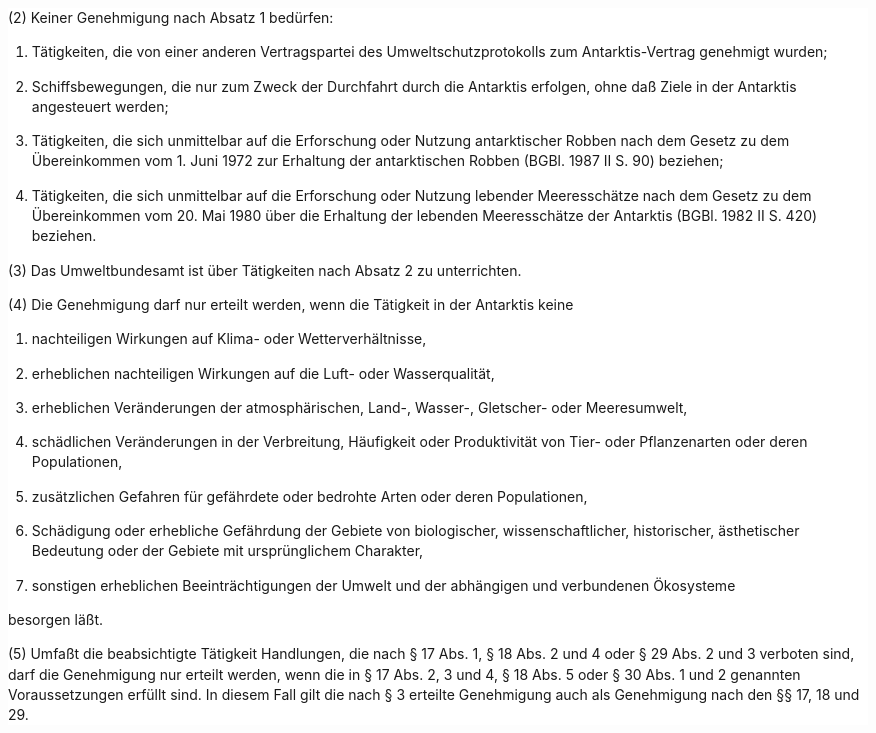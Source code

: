 (2) Keiner Genehmigung nach Absatz 1 bedürfen:

1.  Tätigkeiten, die von einer anderen Vertragspartei des
    Umweltschutzprotokolls zum Antarktis-Vertrag genehmigt wurden;


2.  Schiffsbewegungen, die nur zum Zweck der Durchfahrt durch die
    Antarktis erfolgen, ohne daß Ziele in der Antarktis angesteuert
    werden;


3.  Tätigkeiten, die sich unmittelbar auf die Erforschung oder Nutzung
    antarktischer Robben nach dem Gesetz zu dem Übereinkommen vom 1. Juni
    1972 zur Erhaltung der antarktischen Robben (BGBl. 1987 II S. 90)
    beziehen;


4.  Tätigkeiten, die sich unmittelbar auf die Erforschung oder Nutzung
    lebender Meeresschätze nach dem Gesetz zu dem Übereinkommen vom 20.
    Mai 1980 über die Erhaltung der lebenden Meeresschätze der Antarktis
    (BGBl. 1982 II S. 420) beziehen.




(3) Das Umweltbundesamt ist über Tätigkeiten nach Absatz 2 zu
unterrichten.

(4) Die Genehmigung darf nur erteilt werden, wenn die Tätigkeit in der
Antarktis keine

1.  nachteiligen Wirkungen auf Klima- oder Wetterverhältnisse,


2.  erheblichen nachteiligen Wirkungen auf die Luft- oder Wasserqualität,


3.  erheblichen Veränderungen der atmosphärischen, Land-, Wasser-,
    Gletscher- oder Meeresumwelt,


4.  schädlichen Veränderungen in der Verbreitung, Häufigkeit oder
    Produktivität von Tier- oder Pflanzenarten oder deren Populationen,


5.  zusätzlichen Gefahren für gefährdete oder bedrohte Arten oder deren
    Populationen,


6.  Schädigung oder erhebliche Gefährdung der Gebiete von biologischer,
    wissenschaftlicher, historischer, ästhetischer Bedeutung oder der
    Gebiete mit ursprünglichem Charakter,


7.  sonstigen erheblichen Beeinträchtigungen der Umwelt und der abhängigen
    und verbundenen Ökosysteme



besorgen läßt.

(5) Umfaßt die beabsichtigte Tätigkeit Handlungen, die nach § 17 Abs.
1, § 18 Abs. 2 und 4 oder § 29 Abs. 2 und 3 verboten sind, darf die
Genehmigung nur erteilt werden, wenn die in § 17 Abs. 2, 3 und 4, § 18
Abs. 5 oder § 30 Abs. 1 und 2 genannten Voraussetzungen erfüllt sind.
In diesem Fall gilt die nach § 3 erteilte Genehmigung auch als
Genehmigung nach den §§ 17, 18 und 29.

